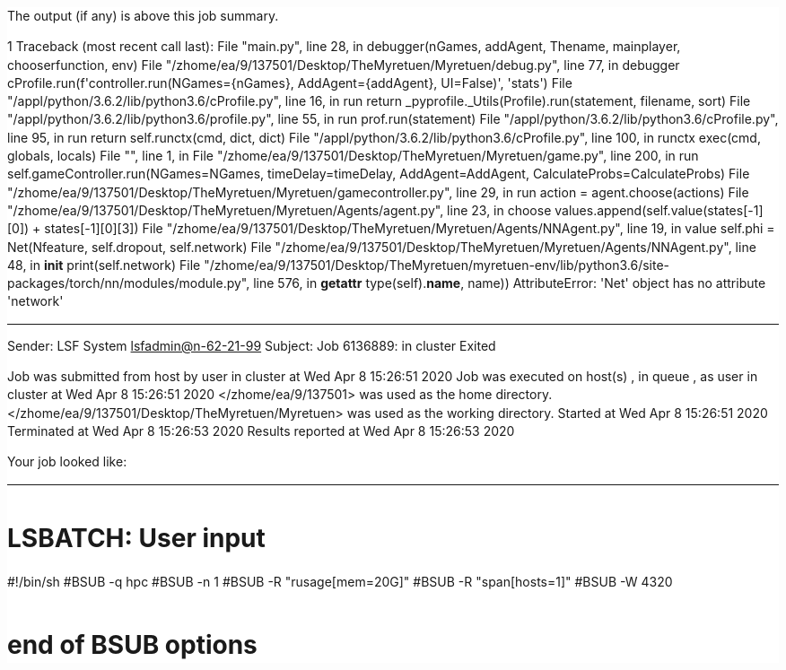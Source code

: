 The output (if any) is above this job summary.

1
Traceback (most recent call last):
  File "main.py", line 28, in <module>
    debugger(nGames, addAgent, Thename, mainplayer, chooserfunction, env)
  File "/zhome/ea/9/137501/Desktop/TheMyretuen/Myretuen/debug.py", line 77, in debugger
    cProfile.run(f'controller.run(NGames={nGames}, AddAgent={addAgent}, UI=False)', 'stats')
  File "/appl/python/3.6.2/lib/python3.6/cProfile.py", line 16, in run
    return _pyprofile._Utils(Profile).run(statement, filename, sort)
  File "/appl/python/3.6.2/lib/python3.6/profile.py", line 55, in run
    prof.run(statement)
  File "/appl/python/3.6.2/lib/python3.6/cProfile.py", line 95, in run
    return self.runctx(cmd, dict, dict)
  File "/appl/python/3.6.2/lib/python3.6/cProfile.py", line 100, in runctx
    exec(cmd, globals, locals)
  File "<string>", line 1, in <module>
  File "/zhome/ea/9/137501/Desktop/TheMyretuen/Myretuen/game.py", line 200, in run
    self.gameController.run(NGames=NGames, timeDelay=timeDelay, AddAgent=AddAgent, CalculateProbs=CalculateProbs)
  File "/zhome/ea/9/137501/Desktop/TheMyretuen/Myretuen/gamecontroller.py", line 29, in run
    action = agent.choose(actions)
  File "/zhome/ea/9/137501/Desktop/TheMyretuen/Myretuen/Agents/agent.py", line 23, in choose
    values.append(self.value(states[-1][0]) + states[-1][0][3])
  File "/zhome/ea/9/137501/Desktop/TheMyretuen/Myretuen/Agents/NNAgent.py", line 19, in value
    self.phi = Net(Nfeature, self.dropout, self.network)
  File "/zhome/ea/9/137501/Desktop/TheMyretuen/Myretuen/Agents/NNAgent.py", line 48, in __init__
    print(self.network)
  File "/zhome/ea/9/137501/Desktop/TheMyretuen/myretuen-env/lib/python3.6/site-packages/torch/nn/modules/module.py", line 576, in __getattr__
    type(self).__name__, name))
AttributeError: 'Net' object has no attribute 'network'

------------------------------------------------------------
Sender: LSF System <lsfadmin@n-62-21-99>
Subject: Job 6136889: <NNAgent4HistoryLength60> in cluster <dcc> Exited

Job <NNAgent4HistoryLength60> was submitted from host <n-62-30-3> by user <s183914> in cluster <dcc> at Wed Apr  8 15:26:51 2020
Job was executed on host(s) <n-62-21-99>, in queue <hpc>, as user <s183914> in cluster <dcc> at Wed Apr  8 15:26:51 2020
</zhome/ea/9/137501> was used as the home directory.
</zhome/ea/9/137501/Desktop/TheMyretuen/Myretuen> was used as the working directory.
Started at Wed Apr  8 15:26:51 2020
Terminated at Wed Apr  8 15:26:53 2020
Results reported at Wed Apr  8 15:26:53 2020

Your job looked like:

------------------------------------------------------------
# LSBATCH: User input
#!/bin/sh
#BSUB -q hpc
#BSUB -n 1
#BSUB -R "rusage[mem=20G]"
#BSUB -R "span[hosts=1]"
#BSUB -W 4320
# end of BSUB options

